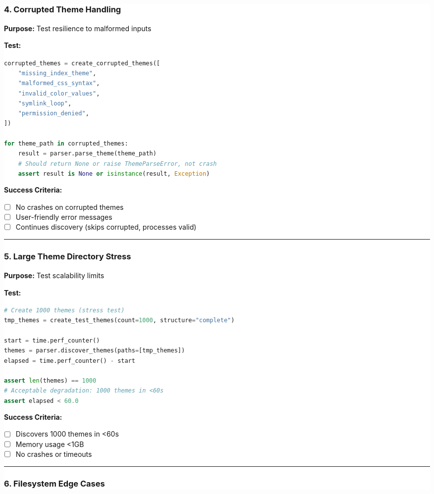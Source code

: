 ### 4. Corrupted Theme Handling

**Purpose:** Test resilience to malformed inputs

**Test:**
```python
corrupted_themes = create_corrupted_themes([
    "missing_index_theme",
    "malformed_css_syntax",
    "invalid_color_values",
    "symlink_loop",
    "permission_denied",
])

for theme_path in corrupted_themes:
    result = parser.parse_theme(theme_path)
    # Should return None or raise ThemeParseError, not crash
    assert result is None or isinstance(result, Exception)
```

**Success Criteria:**
- [ ] No crashes on corrupted themes
- [ ] User-friendly error messages
- [ ] Continues discovery (skips corrupted, processes valid)

---

### 5. Large Theme Directory Stress

**Purpose:** Test scalability limits

**Test:**
```python
# Create 1000 themes (stress test)
tmp_themes = create_test_themes(count=1000, structure="complete")

start = time.perf_counter()
themes = parser.discover_themes(paths=[tmp_themes])
elapsed = time.perf_counter() - start

assert len(themes) == 1000
# Acceptable degradation: 1000 themes in <60s
assert elapsed < 60.0
```

**Success Criteria:**
- [ ] Discovers 1000 themes in <60s
- [ ] Memory usage <1GB
- [ ] No crashes or timeouts

---

### 6. Filesystem Edge Cases
